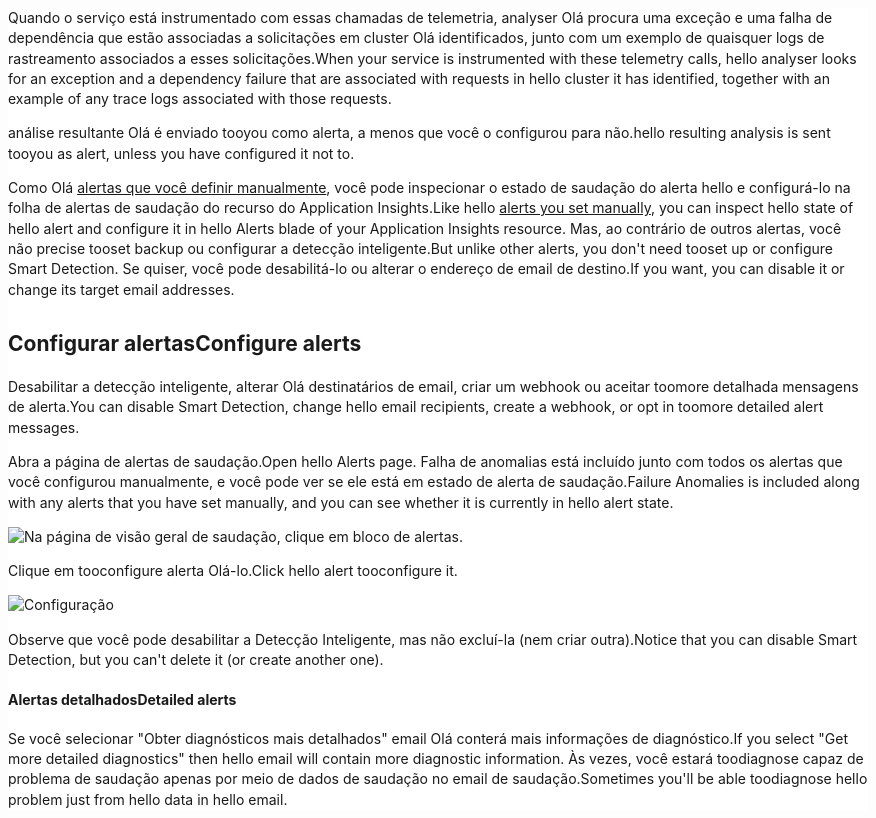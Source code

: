 <span data-ttu-id="e86e7-143">Quando o serviço está instrumentado com essas chamadas de telemetria, analyser Olá procura uma exceção e uma falha de dependência que estão associadas a solicitações em cluster Olá identificados, junto com um exemplo de quaisquer logs de rastreamento associados a esses solicitações.</span><span class="sxs-lookup"><span data-stu-id="e86e7-143">When your service is instrumented with these telemetry calls, hello analyser looks for an exception and a dependency failure that are associated with requests in hello cluster it has identified, together with an example of any trace logs associated with those requests.</span></span>

<span data-ttu-id="e86e7-144">análise resultante Olá é enviado tooyou como alerta, a menos que você o configurou para não.</span><span class="sxs-lookup"><span data-stu-id="e86e7-144">hello resulting analysis is sent tooyou as alert, unless you have configured it not to.</span></span>

<span data-ttu-id="e86e7-145">Como Olá [alertas que você definir manualmente](app-insights-alerts.md), você pode inspecionar o estado de saudação do alerta hello e configurá-lo na folha de alertas de saudação do recurso do Application Insights.</span><span class="sxs-lookup"><span data-stu-id="e86e7-145">Like hello [alerts you set manually](app-insights-alerts.md), you can inspect hello state of hello alert and configure it in hello Alerts blade of your Application Insights resource.</span></span> <span data-ttu-id="e86e7-146">Mas, ao contrário de outros alertas, você não precise tooset backup ou configurar a detecção inteligente.</span><span class="sxs-lookup"><span data-stu-id="e86e7-146">But unlike other alerts, you don't need tooset up or configure Smart Detection.</span></span> <span data-ttu-id="e86e7-147">Se quiser, você pode desabilitá-lo ou alterar o endereço de email de destino.</span><span class="sxs-lookup"><span data-stu-id="e86e7-147">If you want, you can disable it or change its target email addresses.</span></span>

## <a name="configure-alerts"></a><span data-ttu-id="e86e7-148">Configurar alertas</span><span class="sxs-lookup"><span data-stu-id="e86e7-148">Configure alerts</span></span>
<span data-ttu-id="e86e7-149">Desabilitar a detecção inteligente, alterar Olá destinatários de email, criar um webhook ou aceitar toomore detalhada mensagens de alerta.</span><span class="sxs-lookup"><span data-stu-id="e86e7-149">You can disable Smart Detection, change hello email recipients, create a webhook, or opt in toomore detailed alert messages.</span></span>

<span data-ttu-id="e86e7-150">Abra a página de alertas de saudação.</span><span class="sxs-lookup"><span data-stu-id="e86e7-150">Open hello Alerts page.</span></span> <span data-ttu-id="e86e7-151">Falha de anomalias está incluído junto com todos os alertas que você configurou manualmente, e você pode ver se ele está em estado de alerta de saudação.</span><span class="sxs-lookup"><span data-stu-id="e86e7-151">Failure Anomalies is included along with any alerts that you have set manually, and you can see whether it is currently in hello alert state.</span></span>

![Na página de visão geral de saudação, clique em bloco de alertas.](./media/app-insights-proactive-failure-diagnostics/021.png)

<span data-ttu-id="e86e7-154">Clique em tooconfigure alerta Olá-lo.</span><span class="sxs-lookup"><span data-stu-id="e86e7-154">Click hello alert tooconfigure it.</span></span>

![Configuração](./media/app-insights-proactive-failure-diagnostics/032.png)

<span data-ttu-id="e86e7-156">Observe que você pode desabilitar a Detecção Inteligente, mas não excluí-la (nem criar outra).</span><span class="sxs-lookup"><span data-stu-id="e86e7-156">Notice that you can disable Smart Detection, but you can't delete it (or create another one).</span></span>

#### <a name="detailed-alerts"></a><span data-ttu-id="e86e7-157">Alertas detalhados</span><span class="sxs-lookup"><span data-stu-id="e86e7-157">Detailed alerts</span></span>
<span data-ttu-id="e86e7-158">Se você selecionar "Obter diagnósticos mais detalhados" email Olá conterá mais informações de diagnóstico.</span><span class="sxs-lookup"><span data-stu-id="e86e7-158">If you select "Get more detailed diagnostics" then hello email will contain more diagnostic information.</span></span> <span data-ttu-id="e86e7-159">Às vezes, você estará toodiagnose capaz de problema de saudação apenas por meio de dados de saudação no email de saudação.</span><span class="sxs-lookup"><span data-stu-id="e86e7-159">Sometimes you'll be able toodiagnose hello problem just from hello data in hello email.</span></span>
